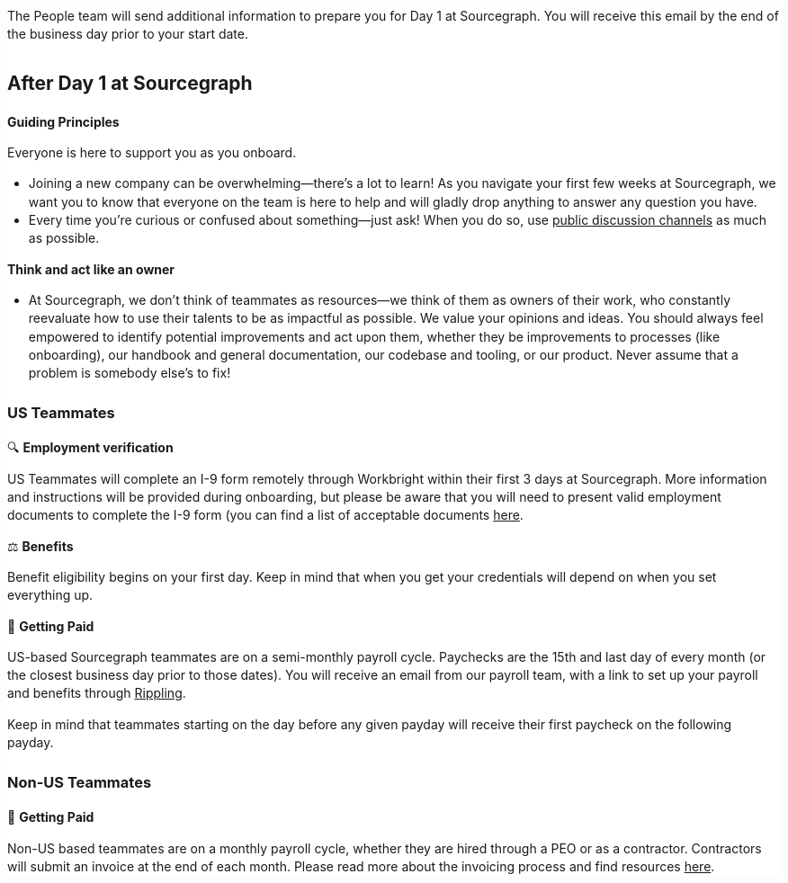 The People team will send additional information to prepare you for Day 1 at Sourcegraph. You will receive this email by the end of the business day prior to your start date.

## After Day 1 at Sourcegraph

**Guiding Principles**

Everyone is here to support you as you onboard.

- Joining a new company can be overwhelming—there’s a lot to learn! As you navigate your first few weeks at Sourcegraph, we want you to know that everyone on the team is here to help and will gladly drop anything to answer any question you have.
- Every time you’re curious or confused about something—just ask! When you do so, use [public discussion channels](../../../../company-info-and-process/communication/team_chat.md#avoid_private_messages) as much as possible.

**Think and act like an owner**

- At Sourcegraph, we don’t think of teammates as resources—we think of them as owners of their work, who constantly reevaluate how to use their talents to be as impactful as possible. We value your opinions and ideas. You should always feel empowered to identify potential improvements and act upon them, whether they be improvements to processes (like onboarding), our handbook and general documentation, our codebase and tooling, or our product.
  Never assume that a problem is somebody else’s to fix!

### US Teammates

🔍 **Employment verification**

US Teammates will complete an I-9 form remotely through Workbright within their first 3 days at Sourcegraph. More information and instructions will be provided during onboarding, but please be aware that you will need to present valid employment documents to complete the I-9 form (you can find a list of acceptable documents [here](https://www.uscis.gov/i-9-central/form-i-9-acceptable-documents).

⚖️ **Benefits**

Benefit eligibility begins on your first day. Keep in mind that when you get your credentials will depend on when you set everything up.

💸 **Getting Paid**

US-based Sourcegraph teammates are on a semi-monthly payroll cycle. Paychecks are the 15th and last day of every month (or the closest business day prior to those dates). You will receive an email from our payroll team, with a link to set up your payroll and benefits through [Rippling](../tools/people-ops-faqs.md#sts=Q.%20Where%20and%20when%20do%20I%20receive%20my%20Rippling%20invitation?).

Keep in mind that teammates starting on the day before any given payday will receive their first paycheck on the following payday.

### Non-US Teammates

💸 **Getting Paid**

Non-US based teammates are on a monthly payroll cycle, whether they are hired through a PEO or as a contractor. Contractors will submit an invoice at the end of each month. Please read more about the invoicing process and find resources [here](../../../../benefits-pay-perks/pay-expenses/invoices.md).
